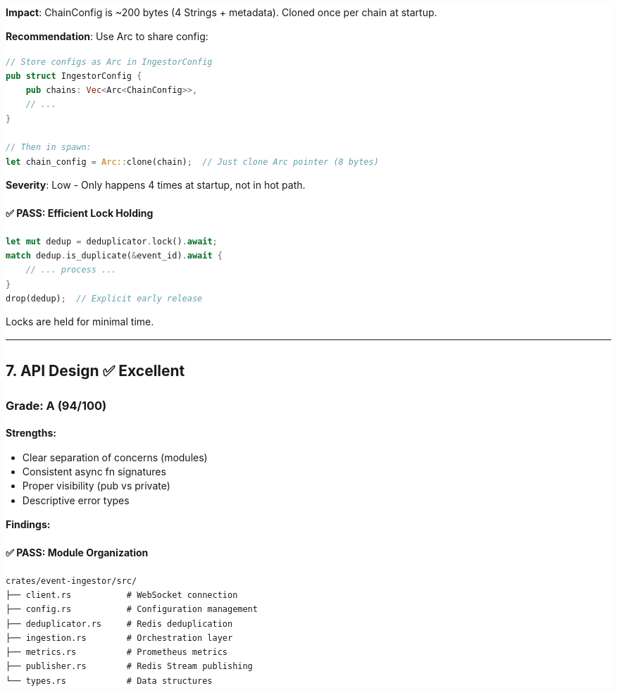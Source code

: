 **Impact**: ChainConfig is ~200 bytes (4 Strings + metadata). Cloned once per chain at startup.

**Recommendation**: Use Arc to share config:

```rust
// Store configs as Arc in IngestorConfig
pub struct IngestorConfig {
    pub chains: Vec<Arc<ChainConfig>>,
    // ...
}

// Then in spawn:
let chain_config = Arc::clone(chain);  // Just clone Arc pointer (8 bytes)
```

**Severity**: Low - Only happens 4 times at startup, not in hot path.

#### ✅ PASS: Efficient Lock Holding

```rust
let mut dedup = deduplicator.lock().await;
match dedup.is_duplicate(&event_id).await {
    // ... process ...
}
drop(dedup);  // Explicit early release
```

Locks are held for minimal time.

---

## 7. API Design ✅ Excellent

### Grade: **A (94/100)**

**Strengths:**

- Clear separation of concerns (modules)
- Consistent async fn signatures
- Proper visibility (pub vs private)
- Descriptive error types

**Findings:**

#### ✅ PASS: Module Organization

```text
crates/event-ingestor/src/
├── client.rs           # WebSocket connection
├── config.rs           # Configuration management
├── deduplicator.rs     # Redis deduplication
├── ingestion.rs        # Orchestration layer
├── metrics.rs          # Prometheus metrics
├── publisher.rs        # Redis Stream publishing
└── types.rs            # Data structures
```
